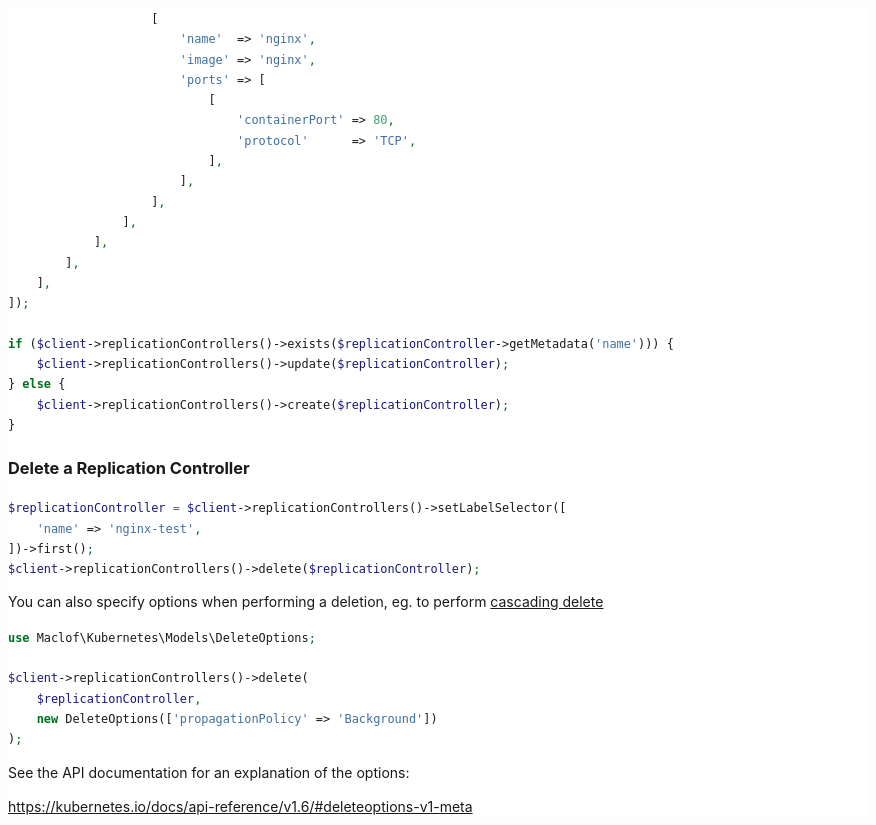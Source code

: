 ```php
					[
						'name'  => 'nginx',
						'image' => 'nginx',
						'ports' => [
							[
								'containerPort' => 80,
								'protocol'      => 'TCP',
							],
						],
					],
				],
			],
		],
	],
]);

if ($client->replicationControllers()->exists($replicationController->getMetadata('name'))) {
	$client->replicationControllers()->update($replicationController);
} else {
	$client->replicationControllers()->create($replicationController);
}
```

### Delete a Replication Controller
```php
$replicationController = $client->replicationControllers()->setLabelSelector([
	'name' => 'nginx-test',
])->first();
$client->replicationControllers()->delete($replicationController);
```

You can also specify options when performing a deletion, eg. to perform [cascading delete]( https://kubernetes.io/docs/concepts/workloads/controllers/garbage-collection/#setting-the-cascading-deletion-policy)

```php
use Maclof\Kubernetes\Models\DeleteOptions;

$client->replicationControllers()->delete(
	$replicationController,
	new DeleteOptions(['propagationPolicy' => 'Background'])
);
```

See the API documentation for an explanation of the options:

https://kubernetes.io/docs/api-reference/v1.6/#deleteoptions-v1-meta
